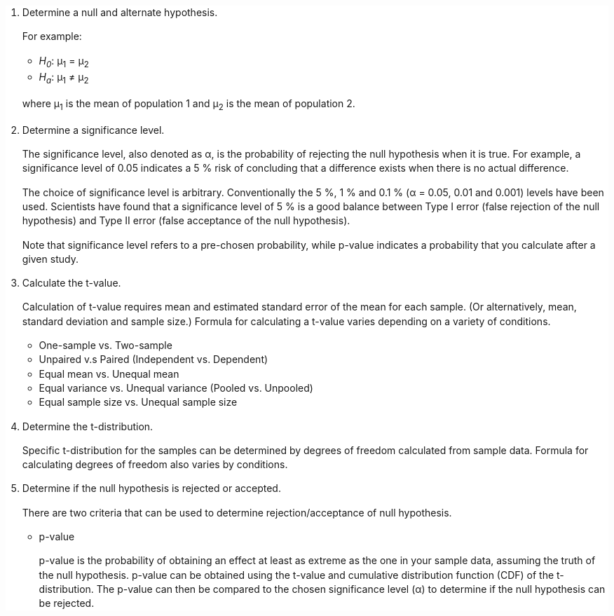 1. Determine a null and alternate hypothesis.

   For example:

   - *H<sub>0</sub>*: μ<sub>1</sub> = μ<sub>2</sub>
   - *H<sub>a</sub>*: μ<sub>1</sub> ≠ μ<sub>2</sub>

   where μ<sub>1</sub> is the mean of population 1 and μ<sub>2</sub> is
   the mean of population 2.

2. Determine a significance level.

   The significance level, also denoted as α, is the probability of
   rejecting the null hypothesis when it is true.
   For example, a significance level of 0.05 indicates a 5 % risk of concluding
   that a difference exists when there is no actual difference.

   The choice of significance level is arbitrary.
   Conventionally the 5 %, 1 % and 0.1 % (α = 0.05, 0.01 and 0.001)
   levels have been used.
   Scientists have found that a significance level of 5 % is a good balance
   between Type I error (false rejection of the null hypothesis) and Type II
   error (false acceptance of the null hypothesis).

   Note that significance level refers to a pre-chosen probability, while
   p-value indicates a probability that you calculate after a given study.

3. Calculate the t-value.

   Calculation of t-value requires mean and estimated standard error of the mean
   for each sample.
   (Or alternatively, mean, standard deviation and sample size.)
   Formula for calculating a t-value varies depending on a variety of
   conditions.

   - One-sample vs. Two-sample
   - Unpaired v.s Paired  (Independent vs. Dependent)
   - Equal mean vs. Unequal mean
   - Equal variance vs. Unequal variance  (Pooled vs. Unpooled)
   - Equal sample size vs. Unequal sample size

4. Determine the t-distribution.

   Specific t-distribution for the samples can be determined by degrees of
   freedom calculated from sample data.
   Formula for calculating degrees of freedom also varies by conditions.

5. Determine if the null hypothesis is rejected or accepted.

   There are two criteria that can be used to determine rejection/acceptance of
   null hypothesis.

   * p-value

     p-value is the probability of obtaining an effect at least as extreme as
     the one in your sample data, assuming the truth of the null hypothesis.
     p-value can be obtained using the t-value and cumulative distribution
     function (CDF) of the t-distribution.
     The p-value can then be compared to the chosen significance level
     (α) to determine if the null hypothesis can be rejected.

